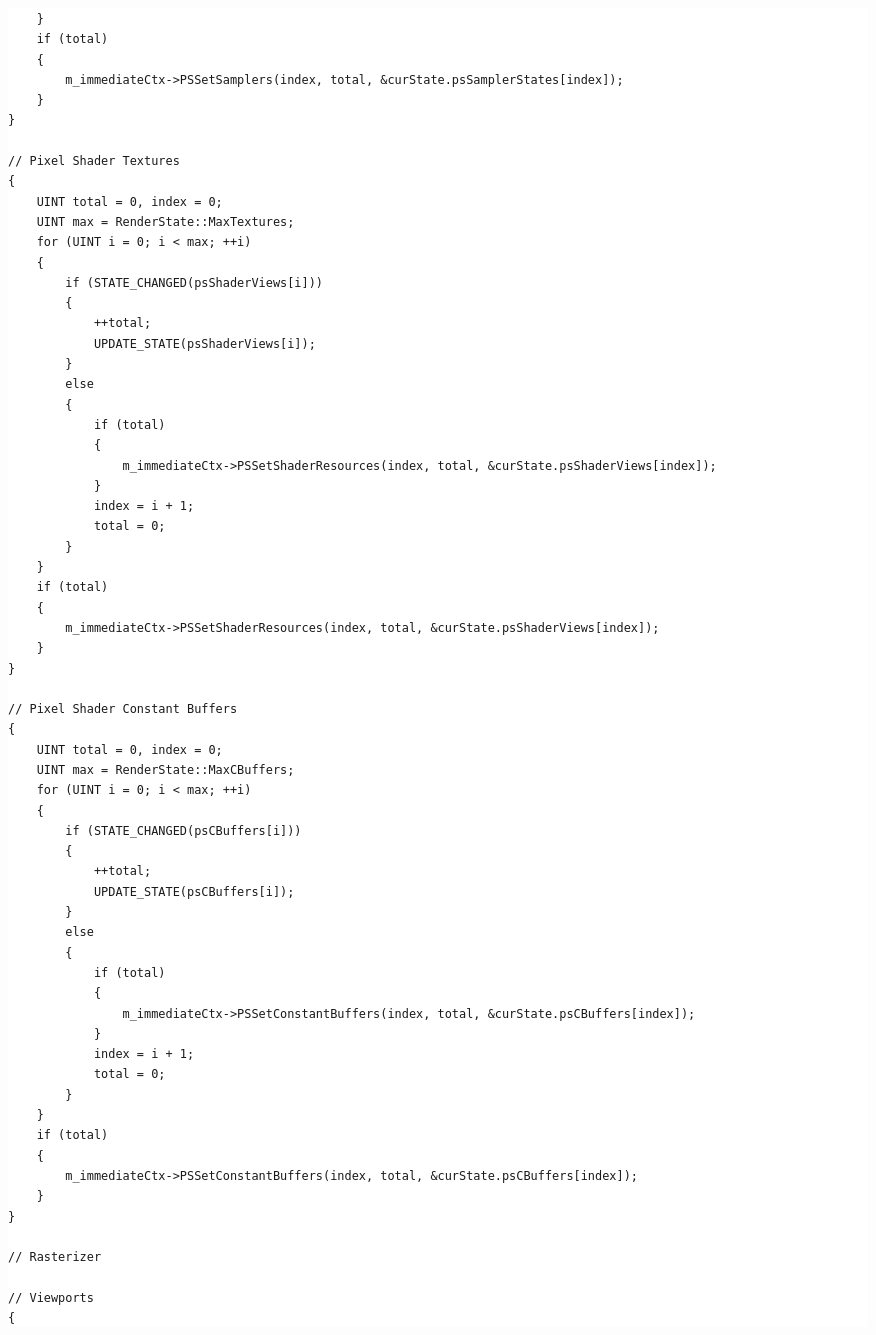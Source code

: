 		}
		if (total)
		{
			m_immediateCtx->PSSetSamplers(index, total, &curState.psSamplerStates[index]);
		}
	}

	// Pixel Shader Textures
	{
		UINT total = 0, index = 0;
		UINT max = RenderState::MaxTextures;
		for (UINT i = 0; i < max; ++i)
		{
			if (STATE_CHANGED(psShaderViews[i]))
			{
				++total;
				UPDATE_STATE(psShaderViews[i]);
			}
			else
			{
				if (total)
				{
					m_immediateCtx->PSSetShaderResources(index, total, &curState.psShaderViews[index]);
				}
				index = i + 1;
				total = 0;
			}
		}
		if (total)
		{
			m_immediateCtx->PSSetShaderResources(index, total, &curState.psShaderViews[index]);
		}
	}

	// Pixel Shader Constant Buffers
	{
		UINT total = 0, index = 0;
		UINT max = RenderState::MaxCBuffers;
		for (UINT i = 0; i < max; ++i)
		{
			if (STATE_CHANGED(psCBuffers[i]))
			{
				++total;
				UPDATE_STATE(psCBuffers[i]);
			}
			else
			{
				if (total)
				{
					m_immediateCtx->PSSetConstantBuffers(index, total, &curState.psCBuffers[index]);
				}
				index = i + 1;
				total = 0;
			}
		}
		if (total)
		{
			m_immediateCtx->PSSetConstantBuffers(index, total, &curState.psCBuffers[index]);
		}
	}

	// Rasterizer

	// Viewports
	{